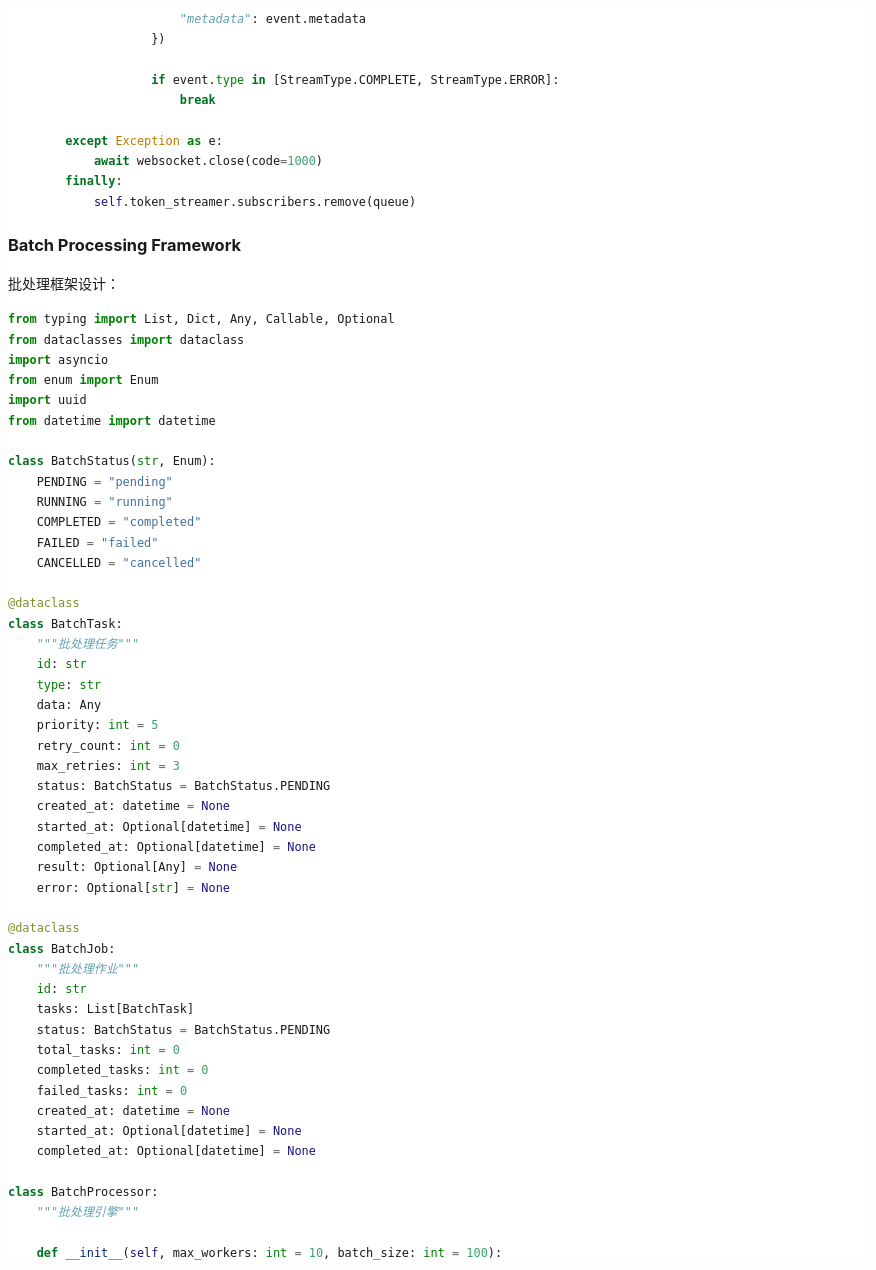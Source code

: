```python
                        "metadata": event.metadata
                    })
                    
                    if event.type in [StreamType.COMPLETE, StreamType.ERROR]:
                        break
                        
        except Exception as e:
            await websocket.close(code=1000)
        finally:
            self.token_streamer.subscribers.remove(queue)
```

### Batch Processing Framework
批处理框架设计：

```python
from typing import List, Dict, Any, Callable, Optional
from dataclasses import dataclass
import asyncio
from enum import Enum
import uuid
from datetime import datetime

class BatchStatus(str, Enum):
    PENDING = "pending"
    RUNNING = "running"
    COMPLETED = "completed"
    FAILED = "failed"
    CANCELLED = "cancelled"

@dataclass
class BatchTask:
    """批处理任务"""
    id: str
    type: str
    data: Any
    priority: int = 5
    retry_count: int = 0
    max_retries: int = 3
    status: BatchStatus = BatchStatus.PENDING
    created_at: datetime = None
    started_at: Optional[datetime] = None
    completed_at: Optional[datetime] = None
    result: Optional[Any] = None
    error: Optional[str] = None

@dataclass
class BatchJob:
    """批处理作业"""
    id: str
    tasks: List[BatchTask]
    status: BatchStatus = BatchStatus.PENDING
    total_tasks: int = 0
    completed_tasks: int = 0
    failed_tasks: int = 0
    created_at: datetime = None
    started_at: Optional[datetime] = None
    completed_at: Optional[datetime] = None

class BatchProcessor:
    """批处理引擎"""
    
    def __init__(self, max_workers: int = 10, batch_size: int = 100):
```